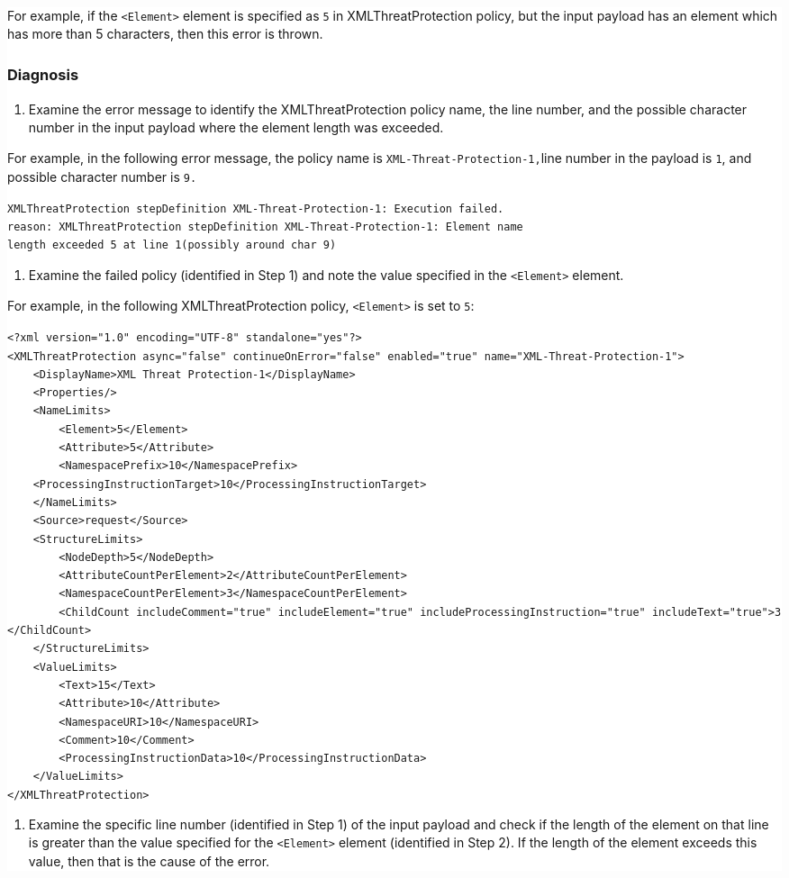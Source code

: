 For example, if the `<Element>` element is specified as `5` in XMLThreatProtection policy, but the input payload has an element which has more than 5 characters, then this error is thrown.

### Diagnosis

1.  Examine the error message to identify the XMLThreatProtection policy name, the line number, and the possible character number in the input payload where the element length was exceeded.

  For example, in the following error message, the policy name is `XML-Threat-Protection-1,`line number in the payload is `1`, and possible character number is `9.`

  ```
  XMLThreatProtection stepDefinition XML-Threat-Protection-1: Execution failed.
  reason: XMLThreatProtection stepDefinition XML-Threat-Protection-1: Element name
  length exceeded 5 at line 1(possibly around char 9)
  ```


1.  Examine the failed policy (identified in Step 1) and note the value specified in the `<Element>` element.

  For example, in the following XMLThreatProtection policy, `<Element>` is set to `5`:

  ```
  <?xml version="1.0" encoding="UTF-8" standalone="yes"?>
  <XMLThreatProtection async="false" continueOnError="false" enabled="true" name="XML-Threat-Protection-1">
      <DisplayName>XML Threat Protection-1</DisplayName>
      <Properties/>
      <NameLimits>
          <Element>5</Element>
          <Attribute>5</Attribute>
          <NamespacePrefix>10</NamespacePrefix>
      <ProcessingInstructionTarget>10</ProcessingInstructionTarget>
      </NameLimits>
      <Source>request</Source>
      <StructureLimits>
          <NodeDepth>5</NodeDepth>
          <AttributeCountPerElement>2</AttributeCountPerElement>
          <NamespaceCountPerElement>3</NamespaceCountPerElement>
          <ChildCount includeComment="true" includeElement="true" includeProcessingInstruction="true" includeText="true">3</ChildCount>
      </StructureLimits>
      <ValueLimits>
          <Text>15</Text>
          <Attribute>10</Attribute>
          <NamespaceURI>10</NamespaceURI>
          <Comment>10</Comment>
          <ProcessingInstructionData>10</ProcessingInstructionData>
      </ValueLimits>
  </XMLThreatProtection>
  ```

1.  Examine the specific line number (identified in Step 1) of the input payload and check if the length of the element on that line is greater than the value specified for the `<Element>` element (identified in Step 2).  If the length of the element exceeds this value, then that is the cause of the error.
